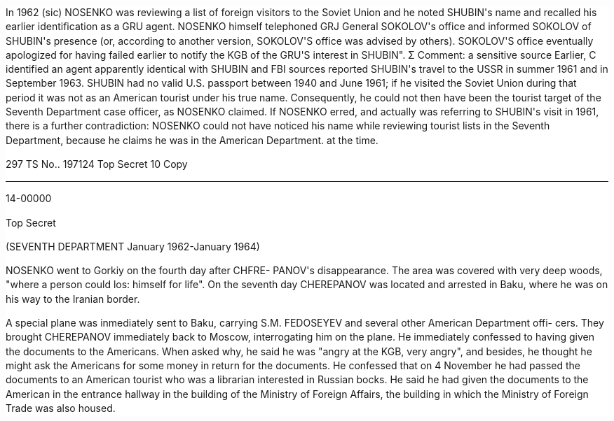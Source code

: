 In 1962 (sic) NOSENKO was reviewing a list of foreign
visitors to the Soviet Union and he noted SHUBIN's name
and recalled his earlier identification as a GRU agent.
NOSENKO himself telephoned GRJ General SOKOLOV's office
and informed SOKOLOV of SHUBIN's presence (or, according
to another version, SOKOLOV'S office was advised by
others). SOKOLOV'S office eventually apologized for
having failed earlier to notify the KGB of the GRU'S
interest in SHUBIN".
Σ
Comment: a sensitive source
Earlier, C
identified an
agent apparently identical with SHUBIN
and FBI sources reported SHUBIN's travel
to the USSR in summer 1961 and in
September 1963.
SHUBIN had no valid U.S. passport
between 1940 and June 1961; if he visited
the Soviet Union during that period it was
not as an American tourist under his true
name. Consequently, he could not then have
been the tourist target of the Seventh
Department case officer, as NOSENKO claimed.
If NOSENKO erred, and actually was referring
to SHUBIN's visit in 1961, there is a further
contradiction: NOSENKO could not have
noticed his name while reviewing tourist
lists in the Seventh Department, because
he claims he was in the American Department.
at the time.

297
TS No.. 197124
Top Secret 10
Copy

---

14-00000

Top Secret

(SEVENTH DEPARTMENT
January 1962-January 1964)

NOSENKO went to Gorkiy on the fourth day after CHFRE-
PANOV's disappearance. The area was covered with very deep
woods, "where a person could los: himself for life". On the
seventh day CHEREPANOV was located and arrested in Baku,
where he was on his way to the Iranian border.

A special plane was inmediately sent to Baku, carrying
S.M. FEDOSEYEV and several other American Department offi-
cers. They brought CHEREPANOV immediately back to Moscow,
interrogating him on the plane. He immediately confessed
to having given the documents to the Americans. When asked
why, he said he was "angry at the KGB, very angry", and
besides, he thought he might ask the Americans for some
money in return for the documents. He confessed that on
4 November he had passed the documents to an American tourist
who was a librarian interested in Russian bocks. He said he
had given the documents to the American in the entrance
hallway in the building of the Ministry of Foreign Affairs,
the building in which the Ministry of Foreign Trade was also
housed.
